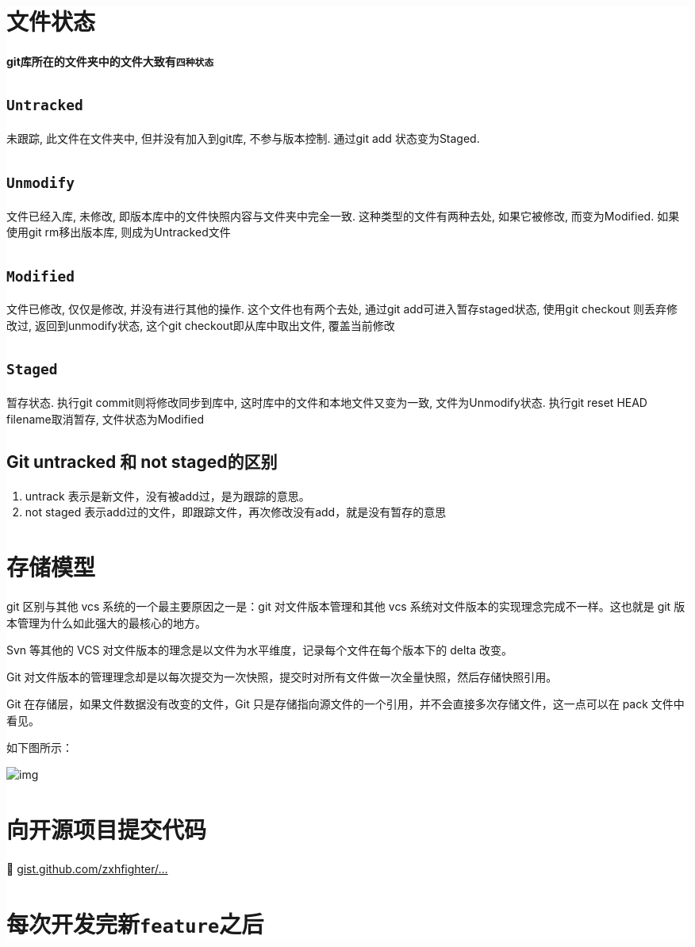 # 文件状态

**git库所在的文件夹中的文件大致有`四种状态`**

## `Untracked`

未跟踪, 此文件在文件夹中, 但并没有加入到git库, 不参与版本控制. 通过git add 状态变为Staged.

## `Unmodify`

文件已经入库, 未修改, 即版本库中的文件快照内容与文件夹中完全一致. 这种类型的文件有两种去处, 如果它被修改, 而变为Modified. 如果使用git rm移出版本库, 则成为Untracked文件

## `Modified`

文件已修改, 仅仅是修改, 并没有进行其他的操作. 这个文件也有两个去处, 通过git add可进入暂存staged状态, 使用git checkout 则丢弃修改过, 返回到unmodify状态, 这个git checkout即从库中取出文件, 覆盖当前修改

## `Staged`

暂存状态. 执行git commit则将修改同步到库中, 这时库中的文件和本地文件又变为一致, 文件为Unmodify状态. 执行git reset HEAD filename取消暂存, 文件状态为Modified

## Git untracked 和 not staged的区别

1. untrack     表示是新文件，没有被add过，是为跟踪的意思。
2. not staged  表示add过的文件，即跟踪文件，再次修改没有add，就是没有暂存的意思

# 存储模型

git 区别与其他 vcs 系统的一个最主要原因之一是：git 对文件版本管理和其他 vcs 系统对文件版本的实现理念完成不一样。这也就是 git 版本管理为什么如此强大的最核心的地方。

Svn 等其他的 VCS 对文件版本的理念是以文件为水平维度，记录每个文件在每个版本下的 delta 改变。

Git 对文件版本的管理理念却是以每次提交为一次快照，提交时对所有文件做一次全量快照，然后存储快照引用。

Git 在存储层，如果文件数据没有改变的文件，Git 只是存储指向源文件的一个引用，并不会直接多次存储文件，这一点可以在 pack 文件中看见。

如下图所示：

![img](https://isbut-blog.oss-cn-shenzhen.aliyuncs.com/markdown-img/20200520124026883.png)

# 向开源项目提交代码

🍎 [gist.github.com/zxhfighter/…](https://gist.github.com/zxhfighter/62847a087a2a8031fbdf)

# 每次开发完新`feature`之后
